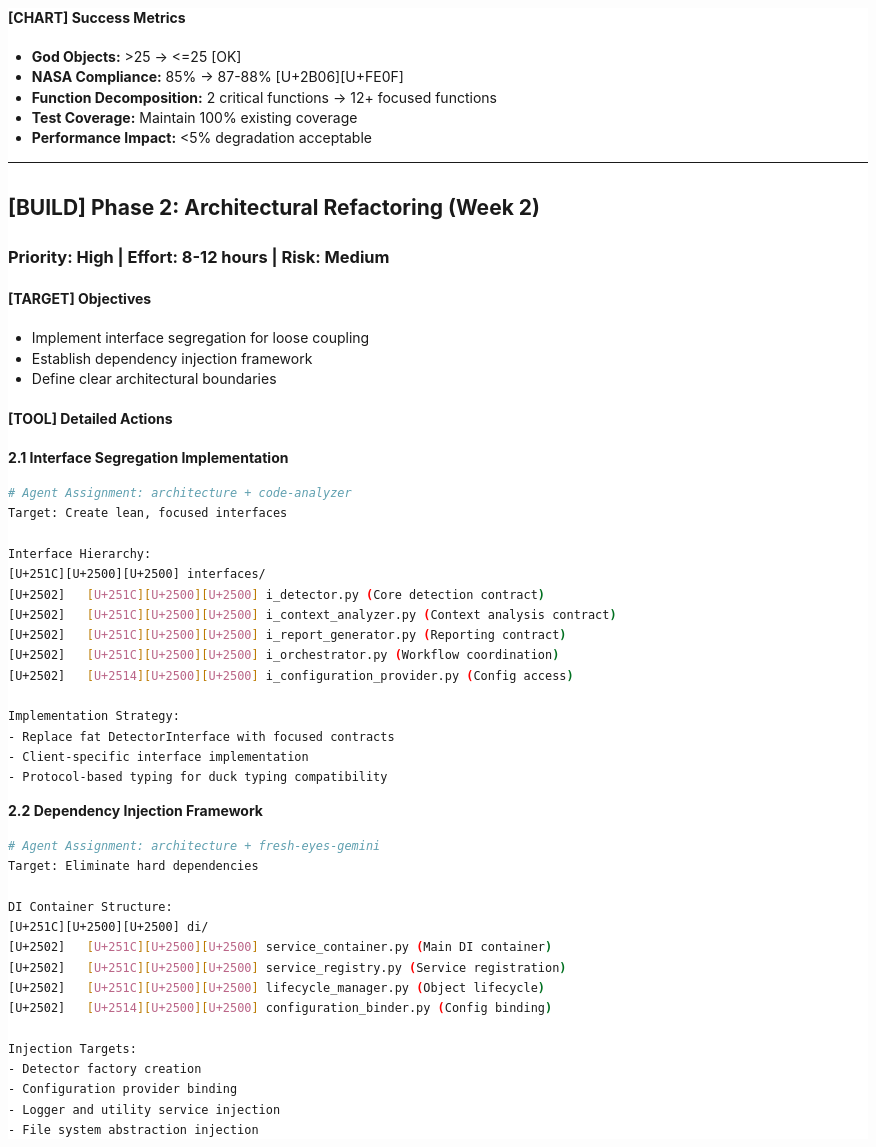 #### [CHART] Success Metrics
- **God Objects:** >25 -> <=25 [OK]
- **NASA Compliance:** 85% -> 87-88% [U+2B06][U+FE0F]
- **Function Decomposition:** 2 critical functions -> 12+ focused functions
- **Test Coverage:** Maintain 100% existing coverage
- **Performance Impact:** <5% degradation acceptable

---

## [BUILD] Phase 2: Architectural Refactoring (Week 2)
### **Priority:** High | **Effort:** 8-12 hours | **Risk:** Medium

#### [TARGET] Objectives
- Implement interface segregation for loose coupling
- Establish dependency injection framework
- Define clear architectural boundaries

#### [TOOL] Detailed Actions

**2.1 Interface Segregation Implementation**
```bash
# Agent Assignment: architecture + code-analyzer
Target: Create lean, focused interfaces

Interface Hierarchy:
[U+251C][U+2500][U+2500] interfaces/
[U+2502]   [U+251C][U+2500][U+2500] i_detector.py (Core detection contract)
[U+2502]   [U+251C][U+2500][U+2500] i_context_analyzer.py (Context analysis contract)
[U+2502]   [U+251C][U+2500][U+2500] i_report_generator.py (Reporting contract)
[U+2502]   [U+251C][U+2500][U+2500] i_orchestrator.py (Workflow coordination)
[U+2502]   [U+2514][U+2500][U+2500] i_configuration_provider.py (Config access)

Implementation Strategy:
- Replace fat DetectorInterface with focused contracts
- Client-specific interface implementation
- Protocol-based typing for duck typing compatibility
```

**2.2 Dependency Injection Framework**
```bash
# Agent Assignment: architecture + fresh-eyes-gemini
Target: Eliminate hard dependencies

DI Container Structure:
[U+251C][U+2500][U+2500] di/
[U+2502]   [U+251C][U+2500][U+2500] service_container.py (Main DI container)
[U+2502]   [U+251C][U+2500][U+2500] service_registry.py (Service registration)
[U+2502]   [U+251C][U+2500][U+2500] lifecycle_manager.py (Object lifecycle)
[U+2502]   [U+2514][U+2500][U+2500] configuration_binder.py (Config binding)

Injection Targets:
- Detector factory creation
- Configuration provider binding
- Logger and utility service injection
- File system abstraction injection
```
